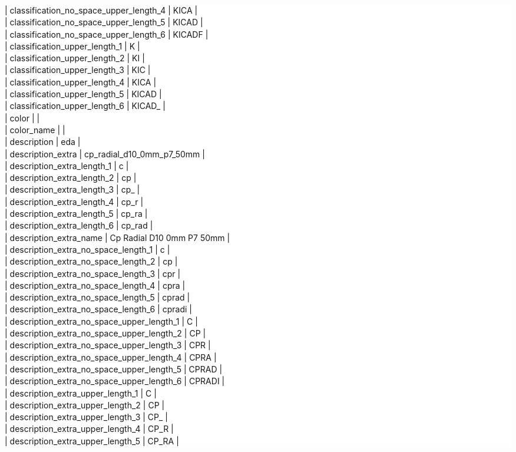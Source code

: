 | classification_no_space_upper_length_4 | KICA |  
| classification_no_space_upper_length_5 | KICAD |  
| classification_no_space_upper_length_6 | KICADF |  
| classification_upper_length_1 | K |  
| classification_upper_length_2 | KI |  
| classification_upper_length_3 | KIC |  
| classification_upper_length_4 | KICA |  
| classification_upper_length_5 | KICAD |  
| classification_upper_length_6 | KICAD_ |  
| color |  |  
| color_name |  |  
| description | eda |  
| description_extra | cp_radial_d10_0mm_p7_50mm |  
| description_extra_length_1 | c |  
| description_extra_length_2 | cp |  
| description_extra_length_3 | cp_ |  
| description_extra_length_4 | cp_r |  
| description_extra_length_5 | cp_ra |  
| description_extra_length_6 | cp_rad |  
| description_extra_name | Cp Radial D10 0mm P7 50mm |  
| description_extra_no_space_length_1 | c |  
| description_extra_no_space_length_2 | cp |  
| description_extra_no_space_length_3 | cpr |  
| description_extra_no_space_length_4 | cpra |  
| description_extra_no_space_length_5 | cprad |  
| description_extra_no_space_length_6 | cpradi |  
| description_extra_no_space_upper_length_1 | C |  
| description_extra_no_space_upper_length_2 | CP |  
| description_extra_no_space_upper_length_3 | CPR |  
| description_extra_no_space_upper_length_4 | CPRA |  
| description_extra_no_space_upper_length_5 | CPRAD |  
| description_extra_no_space_upper_length_6 | CPRADI |  
| description_extra_upper_length_1 | C |  
| description_extra_upper_length_2 | CP |  
| description_extra_upper_length_3 | CP_ |  
| description_extra_upper_length_4 | CP_R |  
| description_extra_upper_length_5 | CP_RA |  